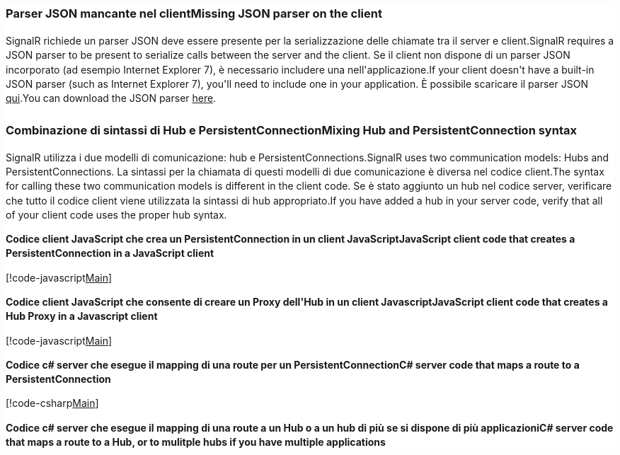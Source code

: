 ### <a name="missing-json-parser-on-the-client"></a><span data-ttu-id="294bb-139">Parser JSON mancante nel client</span><span class="sxs-lookup"><span data-stu-id="294bb-139">Missing JSON parser on the client</span></span>

<span data-ttu-id="294bb-140">SignalR richiede un parser JSON deve essere presente per la serializzazione delle chiamate tra il server e client.</span><span class="sxs-lookup"><span data-stu-id="294bb-140">SignalR requires a JSON parser to be present to serialize calls between the server and the client.</span></span> <span data-ttu-id="294bb-141">Se il client non dispone di un parser JSON incorporato (ad esempio Internet Explorer 7), è necessario includere una nell'applicazione.</span><span class="sxs-lookup"><span data-stu-id="294bb-141">If your client doesn't have a built-in JSON parser (such as Internet Explorer 7), you'll need to include one in your application.</span></span> <span data-ttu-id="294bb-142">È possibile scaricare il parser JSON [qui](http://nuget.org/packages/json2).</span><span class="sxs-lookup"><span data-stu-id="294bb-142">You can download the JSON parser [here](http://nuget.org/packages/json2).</span></span>

### <a name="mixing-hub-and-persistentconnection-syntax"></a><span data-ttu-id="294bb-143">Combinazione di sintassi di Hub e PersistentConnection</span><span class="sxs-lookup"><span data-stu-id="294bb-143">Mixing Hub and PersistentConnection syntax</span></span>

<span data-ttu-id="294bb-144">SignalR utilizza i due modelli di comunicazione: hub e PersistentConnections.</span><span class="sxs-lookup"><span data-stu-id="294bb-144">SignalR uses two communication models: Hubs and PersistentConnections.</span></span> <span data-ttu-id="294bb-145">La sintassi per la chiamata di questi modelli di due comunicazione è diversa nel codice client.</span><span class="sxs-lookup"><span data-stu-id="294bb-145">The syntax for calling these two communication models is different in the client code.</span></span> <span data-ttu-id="294bb-146">Se è stato aggiunto un hub nel codice server, verificare che tutto il codice client viene utilizzata la sintassi di hub appropriato.</span><span class="sxs-lookup"><span data-stu-id="294bb-146">If you have added a hub in your server code, verify that all of your client code uses the proper hub syntax.</span></span>

<span data-ttu-id="294bb-147">**Codice client JavaScript che crea un PersistentConnection in un client JavaScript**</span><span class="sxs-lookup"><span data-stu-id="294bb-147">**JavaScript client code that creates a PersistentConnection in a JavaScript client**</span></span>

[!code-javascript[Main](troubleshooting/samples/sample1.js)]

<span data-ttu-id="294bb-148">**Codice client JavaScript che consente di creare un Proxy dell'Hub in un client Javascript**</span><span class="sxs-lookup"><span data-stu-id="294bb-148">**JavaScript client code that creates a Hub Proxy in a Javascript client**</span></span>

[!code-javascript[Main](troubleshooting/samples/sample2.js)]

<span data-ttu-id="294bb-149">**Codice c# server che esegue il mapping di una route per un PersistentConnection**</span><span class="sxs-lookup"><span data-stu-id="294bb-149">**C# server code that maps a route to a PersistentConnection**</span></span>

[!code-csharp[Main](troubleshooting/samples/sample3.cs)]

<span data-ttu-id="294bb-150">**Codice c# server che esegue il mapping di una route a un Hub o a un hub di più se si dispone di più applicazioni**</span><span class="sxs-lookup"><span data-stu-id="294bb-150">**C# server code that maps a route to a Hub, or to mulitple hubs if you have multiple applications**</span></span>
